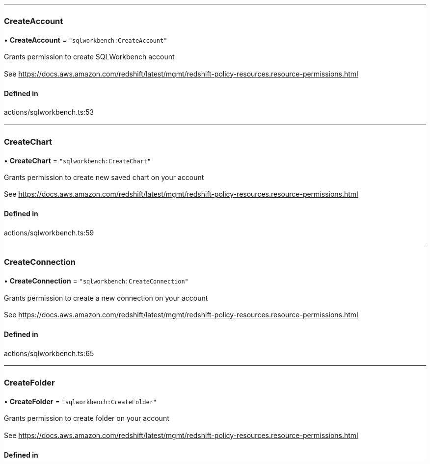 ___

### CreateAccount

• **CreateAccount** = ``"sqlworkbench:CreateAccount"``

Grants permission to create SQLWorkbench account

See https://docs.aws.amazon.com/redshift/latest/mgmt/redshift-policy-resources.resource-permissions.html

#### Defined in

actions/sqlworkbench.ts:53

___

### CreateChart

• **CreateChart** = ``"sqlworkbench:CreateChart"``

Grants permission to create new saved chart on your account

See https://docs.aws.amazon.com/redshift/latest/mgmt/redshift-policy-resources.resource-permissions.html

#### Defined in

actions/sqlworkbench.ts:59

___

### CreateConnection

• **CreateConnection** = ``"sqlworkbench:CreateConnection"``

Grants permission to create a new connection on your account

See https://docs.aws.amazon.com/redshift/latest/mgmt/redshift-policy-resources.resource-permissions.html

#### Defined in

actions/sqlworkbench.ts:65

___

### CreateFolder

• **CreateFolder** = ``"sqlworkbench:CreateFolder"``

Grants permission to create folder on your account

See https://docs.aws.amazon.com/redshift/latest/mgmt/redshift-policy-resources.resource-permissions.html

#### Defined in
